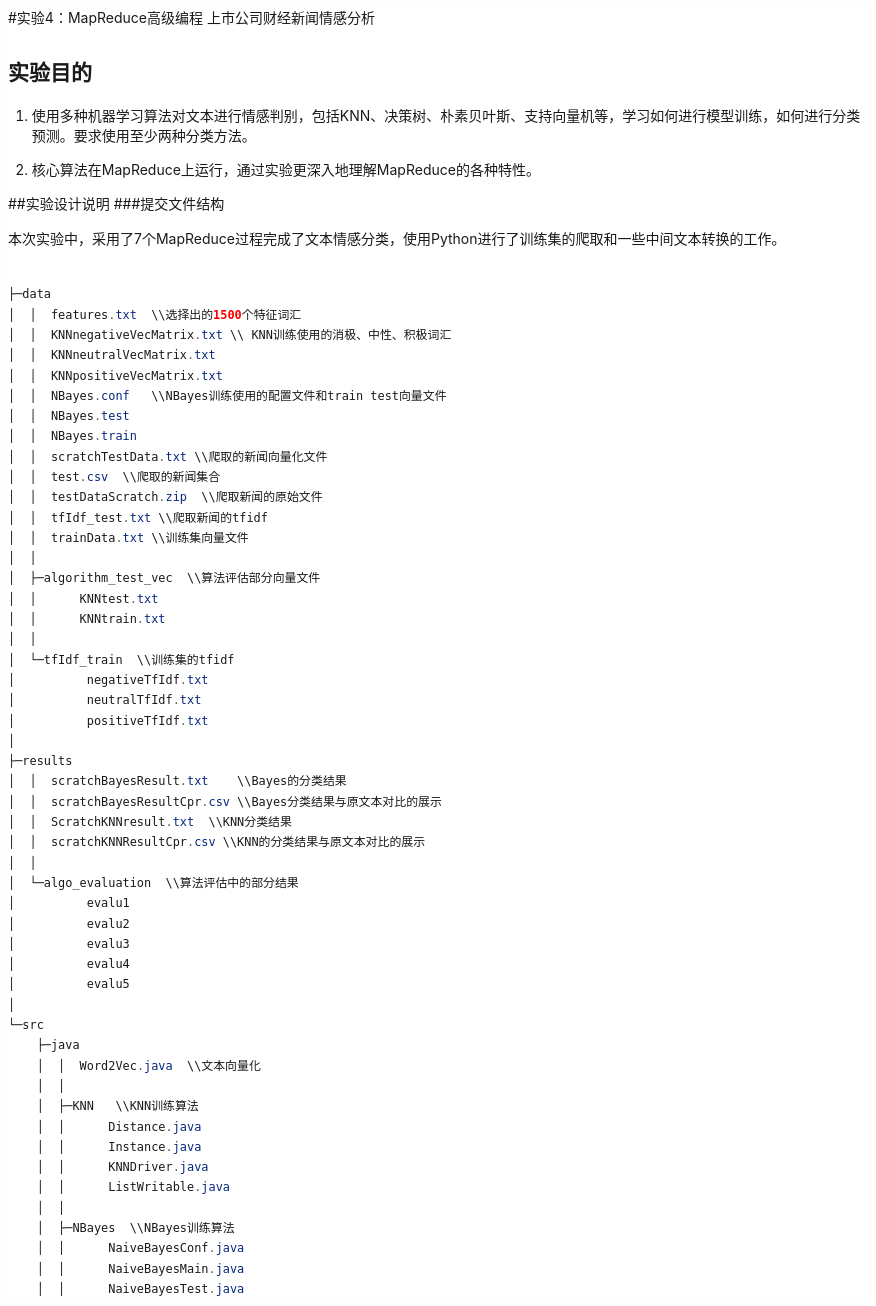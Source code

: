 #实验4：MapReduce高级编程 上市公司财经新闻情感分析

## 实验目的

1. 使用多种机器学习算法对文本进行情感判别，包括KNN、决策树、朴素贝叶斯、支持向量机等，学习如何进行模型训练，如何进行分类预测。要求使用至少两种分类方法。

2. 核心算法在MapReduce上运行，通过实验更深入地理解MapReduce的各种特性。

##实验设计说明
###提交文件结构

本次实验中，采用了7个MapReduce过程完成了文本情感分类，使用Python进行了训练集的爬取和一些中间文本转换的工作。

```java

├─data
│  │  features.txt	\\选择出的1500个特征词汇
│  │  KNNnegativeVecMatrix.txt \\ KNN训练使用的消极、中性、积极词汇
│  │  KNNneutralVecMatrix.txt
│  │  KNNpositiveVecMatrix.txt
│  │  NBayes.conf   \\NBayes训练使用的配置文件和train test向量文件
│  │  NBayes.test
│  │  NBayes.train
│  │  scratchTestData.txt \\爬取的新闻向量化文件
│  │  test.csv 	\\爬取的新闻集合
│  │  testDataScratch.zip  \\爬取新闻的原始文件
│  │  tfIdf_test.txt \\爬取新闻的tfidf
│  │  trainData.txt \\训练集向量文件
│  │  
│  ├─algorithm_test_vec  \\算法评估部分向量文件
│  │      KNNtest.txt
│  │      KNNtrain.txt
│  │      
│  └─tfIdf_train  \\训练集的tfidf
│          negativeTfIdf.txt
│          neutralTfIdf.txt
│          positiveTfIdf.txt
│          
├─results
│  │  scratchBayesResult.txt    \\Bayes的分类结果
│  │  scratchBayesResultCpr.csv \\Bayes分类结果与原文本对比的展示
│  │  ScratchKNNresult.txt	\\KNN分类结果
│  │  scratchKNNResultCpr.csv \\KNN的分类结果与原文本对比的展示
│  │  
│  └─algo_evaluation  \\算法评估中的部分结果
│          evalu1
│          evalu2
│          evalu3
│          evalu4
│          evalu5
│          
└─src
    ├─java
    │  │  Word2Vec.java  \\文本向量化
    │  │  
    │  ├─KNN   \\KNN训练算法
    │  │      Distance.java
    │  │      Instance.java
    │  │      KNNDriver.java
    │  │      ListWritable.java
    │  │      
    │  ├─NBayes  \\NBayes训练算法
    │  │      NaiveBayesConf.java
    │  │      NaiveBayesMain.java
    │  │      NaiveBayesTest.java
```